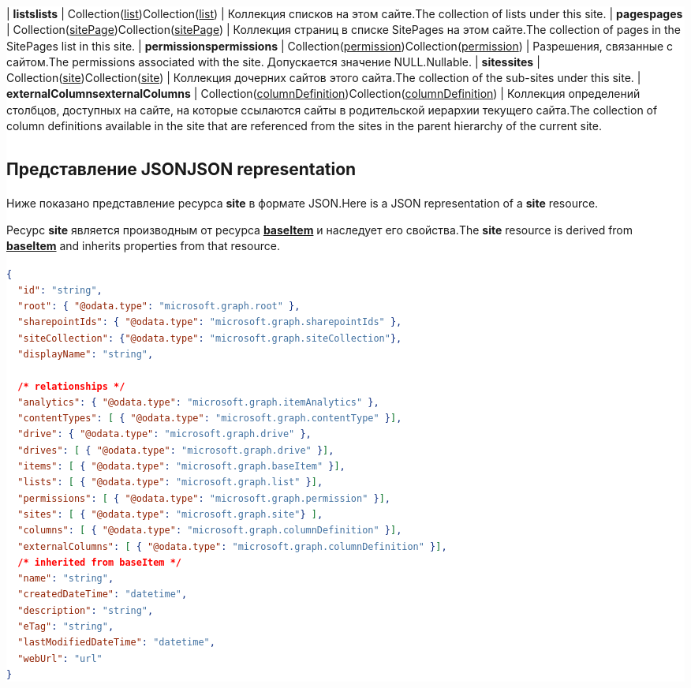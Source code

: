 | <span data-ttu-id="0fd6c-250">**lists**</span><span class="sxs-lookup"><span data-stu-id="0fd6c-250">**lists**</span></span>         | <span data-ttu-id="0fd6c-251">Collection([list][])</span><span class="sxs-lookup"><span data-stu-id="0fd6c-251">Collection([list][])</span></span>             | <span data-ttu-id="0fd6c-252">Коллекция списков на этом сайте.</span><span class="sxs-lookup"><span data-stu-id="0fd6c-252">The collection of lists under this site.</span></span>
| <span data-ttu-id="0fd6c-253">**pages**</span><span class="sxs-lookup"><span data-stu-id="0fd6c-253">**pages**</span></span>         | <span data-ttu-id="0fd6c-254">Collection([sitePage][])</span><span class="sxs-lookup"><span data-stu-id="0fd6c-254">Collection([sitePage][])</span></span>         | <span data-ttu-id="0fd6c-255">Коллекция страниц в списке SitePages на этом сайте.</span><span class="sxs-lookup"><span data-stu-id="0fd6c-255">The collection of pages in the SitePages list in this site.</span></span>
| <span data-ttu-id="0fd6c-256">**permissions**</span><span class="sxs-lookup"><span data-stu-id="0fd6c-256">**permissions**</span></span>   | <span data-ttu-id="0fd6c-257">Collection([permission][])</span><span class="sxs-lookup"><span data-stu-id="0fd6c-257">Collection([permission][])</span></span>         | <span data-ttu-id="0fd6c-258">Разрешения, связанные с сайтом.</span><span class="sxs-lookup"><span data-stu-id="0fd6c-258">The permissions associated with the site.</span></span> <span data-ttu-id="0fd6c-259">Допускается значение NULL.</span><span class="sxs-lookup"><span data-stu-id="0fd6c-259">Nullable.</span></span>
| <span data-ttu-id="0fd6c-260">**sites**</span><span class="sxs-lookup"><span data-stu-id="0fd6c-260">**sites**</span></span>         | <span data-ttu-id="0fd6c-261">Collection([site][])</span><span class="sxs-lookup"><span data-stu-id="0fd6c-261">Collection([site][])</span></span>             | <span data-ttu-id="0fd6c-262">Коллекция дочерних сайтов этого сайта.</span><span class="sxs-lookup"><span data-stu-id="0fd6c-262">The collection of the sub-sites under this site.</span></span>
| <span data-ttu-id="0fd6c-263">**externalColumns**</span><span class="sxs-lookup"><span data-stu-id="0fd6c-263">**externalColumns**</span></span>     | <span data-ttu-id="0fd6c-264">Collection([columnDefinition][])</span><span class="sxs-lookup"><span data-stu-id="0fd6c-264">Collection([columnDefinition][])</span></span>  | <span data-ttu-id="0fd6c-265">Коллекция определений столбцов, доступных на сайте, на которые ссылаются сайты в родительской иерархии текущего сайта.</span><span class="sxs-lookup"><span data-stu-id="0fd6c-265">The collection of column definitions available in the site that are referenced from the sites in the parent hierarchy of the current site.</span></span>

[columnDefinition]: columndefinition.md
[baseItem]: baseitem.md
[contentType]: contenttype.md
[drive]: drive.md
[identitySet]: identityset.md
[itemAnalytics]: itemanalytics.md
[list]: list.md
[permission]: permission.md
[sitePage]: sitepage.md
[root]: root.md
[site]: site.md
[sharepointIds]: sharepointids.md
[siteCollection]: sitecollection.md

## <a name="json-representation"></a><span data-ttu-id="0fd6c-278">Представление JSON</span><span class="sxs-lookup"><span data-stu-id="0fd6c-278">JSON representation</span></span>

<span data-ttu-id="0fd6c-279">Ниже показано представление ресурса **site** в формате JSON.</span><span class="sxs-lookup"><span data-stu-id="0fd6c-279">Here is a JSON representation of a **site** resource.</span></span>

<span data-ttu-id="0fd6c-280">Ресурс **site** является производным от ресурса [**baseItem**](baseitem.md) и наследует его свойства.</span><span class="sxs-lookup"><span data-stu-id="0fd6c-280">The **site** resource is derived from [**baseItem**](baseitem.md) and inherits properties from that resource.</span></span>



```json
{
  "id": "string",
  "root": { "@odata.type": "microsoft.graph.root" },
  "sharepointIds": { "@odata.type": "microsoft.graph.sharepointIds" },
  "siteCollection": {"@odata.type": "microsoft.graph.siteCollection"},
  "displayName": "string",

  /* relationships */
  "analytics": { "@odata.type": "microsoft.graph.itemAnalytics" },
  "contentTypes": [ { "@odata.type": "microsoft.graph.contentType" }],
  "drive": { "@odata.type": "microsoft.graph.drive" },
  "drives": [ { "@odata.type": "microsoft.graph.drive" }],
  "items": [ { "@odata.type": "microsoft.graph.baseItem" }],
  "lists": [ { "@odata.type": "microsoft.graph.list" }],
  "permissions": [ { "@odata.type": "microsoft.graph.permission" }],
  "sites": [ { "@odata.type": "microsoft.graph.site"} ],
  "columns": [ { "@odata.type": "microsoft.graph.columnDefinition" }],
  "externalColumns": [ { "@odata.type": "microsoft.graph.columnDefinition" }],
  /* inherited from baseItem */
  "name": "string",
  "createdDateTime": "datetime",
  "description": "string",
  "eTag": "string",
  "lastModifiedDateTime": "datetime",
  "webUrl": "url"
}
```




[Получение сайта]: ../api/site-get.md
[Get site]: ../api/site-get.md
[Получение корневого сайта]: ../api/site-get.md
[Get root site]: ../api/site-get.md
[Получение сайта по пути]: ../api/site-getbypath.md
[Get site by path]: ../api/site-getbypath.md
[Получение сайта для группы]: ../api/site-get.md
[Get site for a group]: ../api/site-get.md
[Получение аналитики]: ../api/itemanalytics-get.md
[Get analytics]: ../api/itemanalytics-get.md
[Получение действий по интервалу]: ../api/itemactivity-getbyinterval.md
[Get activities by interval]: ../api/itemactivity-getbyinterval.md
[Перечисление страниц]: ../api/sitepage-list.md
[List pages]: ../api/sitepage-list.md
[Перечисление корневых сайтов]: ../api/site-list.md
[List root sites]: ../api/site-list.md
[Поиск сайтов]: ../api/site-search.md
[Search for sites]: ../api/site-search.md
[Отслеживание сайта]: ../api/site-follow.md
[Follow site]: ../api/site-follow.md
[Прекращение отслеживания сайта]: ../api/site-unfollow.md
[Unfollow site]: ../api/site-unfollow.md
[Перечисление отслеживаемых сайтов]: ../api/sites-list-followed.md
[List followed sites]: ../api/sites-list-followed.md
[Получение разрешения]: ../api/site-get-permission.md
[Get permission]: ../api/site-get-permission.md
[Список разрешений]: ../api/site-list-permissions.md
[List permissions]: ../api/site-list-permissions.md
[Создание разрешений]: ../api/site-post-permissions.md
[Create permissions]: ../api/site-post-permissions.md
[Удаление разрешения]: ../api/site-delete-permission.md
[Delete permission]: ../api/site-delete-permission.md
[Обновление разрешения]: ../api/site-update-permission.md
[Update permission]: ../api/site-update-permission.md
[Перечисление типов контента]: ../api/site-list-contenttypes.md
[List content types]: ../api/site-list-contenttypes.md
[Создание contentType]: ../api/site-post-contenttypes.md
[Create contentType]: ../api/site-post-contenttypes.md
[Перечисление столбцов]: ../api/site-list-columns.md
[List columns]: ../api/site-list-columns.md
[Создание столбца]: ../api/site-post-columns.md
[Create column]: ../api/site-post-columns.md